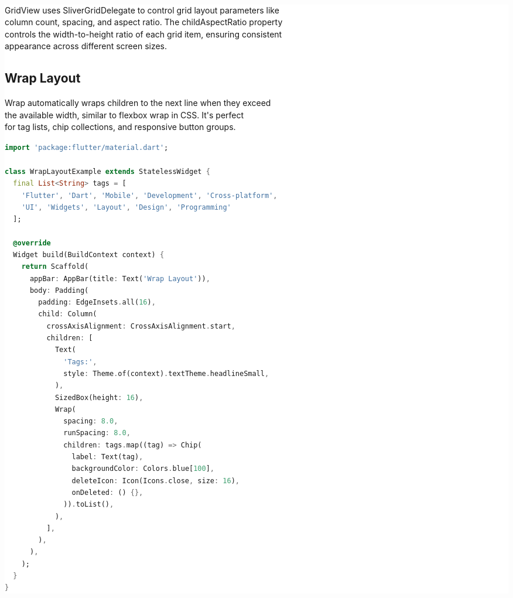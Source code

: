 GridView uses SliverGridDelegate to control grid layout parameters like  
column count, spacing, and aspect ratio. The childAspectRatio property  
controls the width-to-height ratio of each grid item, ensuring consistent  
appearance across different screen sizes.  

## Wrap Layout

Wrap automatically wraps children to the next line when they exceed  
the available width, similar to flexbox wrap in CSS. It's perfect  
for tag lists, chip collections, and responsive button groups.  

```dart
import 'package:flutter/material.dart';

class WrapLayoutExample extends StatelessWidget {
  final List<String> tags = [
    'Flutter', 'Dart', 'Mobile', 'Development', 'Cross-platform',
    'UI', 'Widgets', 'Layout', 'Design', 'Programming'
  ];

  @override
  Widget build(BuildContext context) {
    return Scaffold(
      appBar: AppBar(title: Text('Wrap Layout')),
      body: Padding(
        padding: EdgeInsets.all(16),
        child: Column(
          crossAxisAlignment: CrossAxisAlignment.start,
          children: [
            Text(
              'Tags:',
              style: Theme.of(context).textTheme.headlineSmall,
            ),
            SizedBox(height: 16),
            Wrap(
              spacing: 8.0,
              runSpacing: 8.0,
              children: tags.map((tag) => Chip(
                label: Text(tag),
                backgroundColor: Colors.blue[100],
                deleteIcon: Icon(Icons.close, size: 16),
                onDeleted: () {},
              )).toList(),
            ),
          ],
        ),
      ),
    );
  }
}
```
